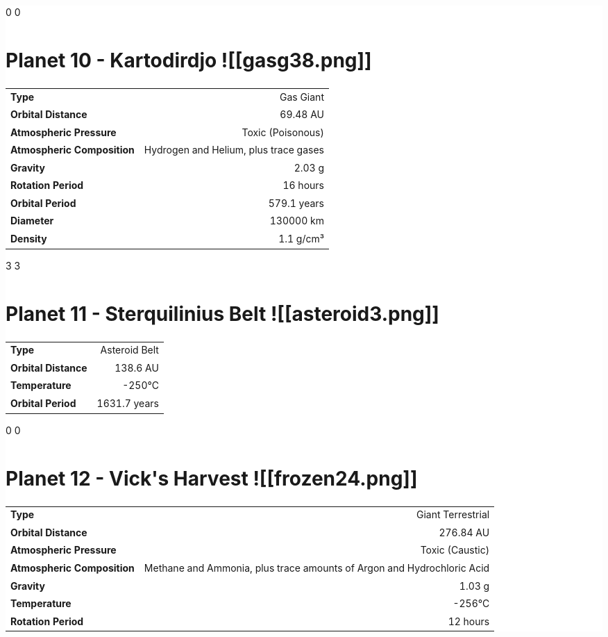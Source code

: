 

0
0



# Planet 10 - Kartodirdjo ![[gasg38.png]]
|                             |                           |
| --------------------------- | -------------------------:|
| **Type**                    |             Gas Giant |
| **Orbital Distance**        |   69.48 AU |
| **Atmospheric Pressure**    |       Toxic (Poisonous) |
| **Atmospheric Composition** |      Hydrogen and Helium, plus trace gases |
| **Gravity**                 |        2.03 g |
| **Rotation Period**         |  16 hours |
| **Orbital Period** | 579.1 years |
| **Diameter**                |      130000 km | 
| **Density**                 |    1.1 g/cm³ |



3
3



# Planet 11 - Sterquilinius Belt ![[asteroid3.png]]
|                             |                           |
| --------------------------- | -------------------------:|
| **Type**                    |             Asteroid Belt |
| **Orbital Distance**        |   138.6 AU |
| **Temperature**             |    -250°C |
| **Orbital Period** | 1631.7 years |



0
0



# Planet 12 - Vick's Harvest ![[frozen24.png]]
|                             |                           |
| --------------------------- | -------------------------:|
| **Type**                    |             Giant Terrestrial |
| **Orbital Distance**        |   276.84 AU |
| **Atmospheric Pressure**    |       Toxic (Caustic) |
| **Atmospheric Composition** |      Methane and Ammonia, plus trace amounts of Argon and Hydrochloric Acid |
| **Gravity**                 |        1.03 g |
| **Temperature**             |    -256°C |
| **Rotation Period**         |  12 hours |